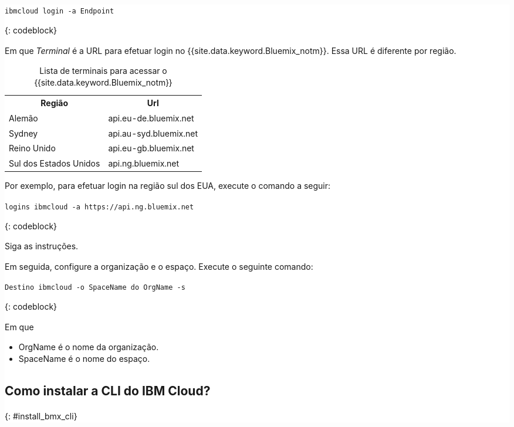 ```
ibmcloud login -a Endpoint
```
{: codeblock}
	
Em que *Terminal* é a URL para efetuar login no {{site.data.keyword.Bluemix_notm}}. Essa URL é diferente por região.
	
<table>
    <caption>Lista de terminais para acessar o {{site.data.keyword.Bluemix_notm}}</caption>
	<tr>
	  <th>Região</th>
	  <th>Url</th>
	</tr>
	<tr>
	  <td>Alemão</td>
	  <td>api.eu-de.bluemix.net</td>
	</tr>
	<tr>
	  <td>Sydney</td>
	  <td>api.au-syd.bluemix.net</td>
	</tr>
	<tr>
	  <td>Reino Unido</td>
	  <td>api.eu-gb.bluemix.net</td>
	</tr>
	<tr>
	  <td>Sul dos Estados Unidos</td>
	  <td>api.ng.bluemix.net</td>
	</tr>
</table>

Por exemplo, para efetuar login na região sul dos EUA, execute o comando a seguir:
	
```
logins ibmcloud -a https://api.ng.bluemix.net
```
{: codeblock}

Siga as instruções. 

Em seguida, configure a organização e o espaço. Execute o seguinte comando:

```
Destino ibmcloud -o SpaceName do OrgName -s
```
{: codeblock}

Em que

* OrgName é o nome da organização.
* SpaceName é o nome do espaço.

	
## Como instalar a CLI do IBM Cloud?
{: #install_bmx_cli}

